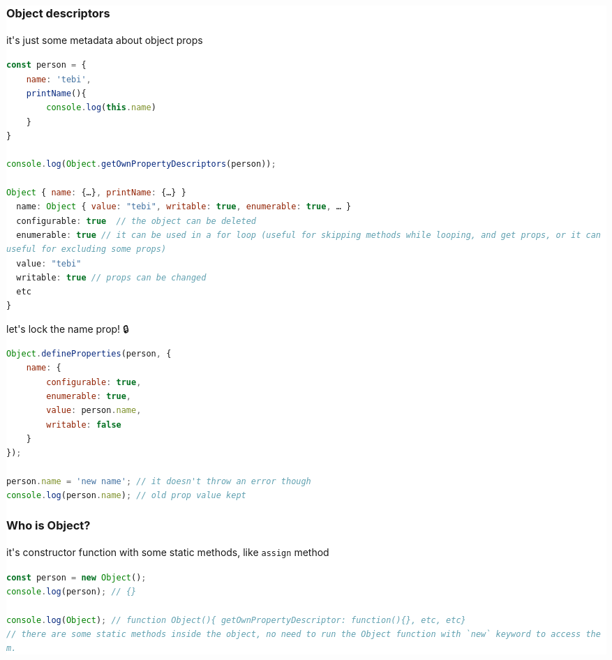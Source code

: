 

### Object descriptors

it's just some metadata about object props

````js
const person = {
    name: 'tebi',
    printName(){
        console.log(this.name)
    }
}

console.log(Object.getOwnPropertyDescriptors(person));

Object { name: {…}, printName: {…} }
  name: Object { value: "tebi", writable: true, enumerable: true, … }
  configurable: true  // the object can be deleted
  enumerable: true // it can be used in a for loop (useful for skipping methods while looping, and get props, or it can useful for excluding some props)
  value: "tebi"
  writable: true // props can be changed
  etc
}  
````

let's lock the name prop! 🔒

```js
Object.defineProperties(person, {
    name: {
        configurable: true,
        enumerable: true,
        value: person.name,
        writable: false
    }
});

person.name = 'new name'; // it doesn't throw an error though
console.log(person.name); // old prop value kept
```



### Who is Object?

it's constructor function with some static methods, like `assign` method

````js
const person = new Object(); 
console.log(person); // {}

console.log(Object); // function Object(){ getOwnPropertyDescriptor: function(){}, etc, etc}
// there are some static methods inside the object, no need to run the Object function with `new` keyword to access them.
````
